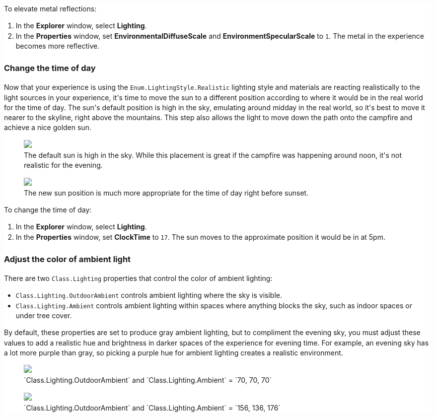 To elevate metal reflections:

1. In the **Explorer** window, select **Lighting**.
1. In the **Properties** window, set **EnvironmentalDiffuseScale** and **EnvironmentSpecularScale** to `1`. The metal in the experience becomes more reflective.

### Change the time of day

Now that your experience is using the `Enum.LightingStyle.Realistic` lighting style and materials are reacting realistically to the light sources in your experience, it's time to move the sun to a different position according to where it would be in the real world for the time of day. The sun's default position is high in the sky, emulating around midday in the real world, so it's best to move it nearer to the skyline, right above the mountains. This step also allows the light to move down the path onto the campfire and achieve a nice golden sun.

<GridContainer numColumns="2">
  <figure>
    <img width="100%" img src="../../../assets/tutorials/enhancing-outdoor-environments/Default-Sun-Position.png" />
    <figcaption>The default sun is high in the sky. While this placement is great if the campfire was happening around noon, it's not realistic for the evening.</figcaption>
  </figure>
  <figure>
    <img width="100%" img src="../../../assets/tutorials/enhancing-outdoor-environments/New-Sun-Position.png" />
    <figcaption>The new sun position is much more appropriate for the time of day right before sunset.</figcaption>
  </figure>
</GridContainer>

To change the time of day:

1. In the **Explorer** window, select **Lighting**.
1. In the **Properties** window, set **ClockTime** to `17`. The sun moves to the approximate position it would be in at 5pm.

### Adjust the color of ambient light

There are two `Class.Lighting` properties that control the color of ambient lighting:

- `Class.Lighting.OutdoorAmbient` controls ambient lighting where the sky is visible.
- `Class.Lighting.Ambient` controls ambient lighting within spaces where anything blocks the sky, such as indoor spaces or under tree cover.

By default, these properties are set to produce gray ambient lighting, but to compliment the evening sky, you must adjust these values to add a realistic hue and brightness in darker spaces of the experience for evening time. For example, an evening sky has a lot more purple than gray, so picking a purple hue for ambient lighting creates a realistic environment.

<GridContainer numColumns="2">
  <figure>
    <img width="100%" img src="../../../assets/tutorials/enhancing-outdoor-environments/Ambient-Default.png" />
    <figcaption>`Class.Lighting.OutdoorAmbient` and `Class.Lighting.Ambient` = `70, 70, 70`</figcaption>
  </figure>
  <figure>
    <img width="100%" img src="../../../assets/tutorials/enhancing-outdoor-environments/Ambient-New.png" />
    <figcaption>`Class.Lighting.OutdoorAmbient` and `Class.Lighting.Ambient` = `156, 136, 176`</figcaption>
  </figure>
</GridContainer>
